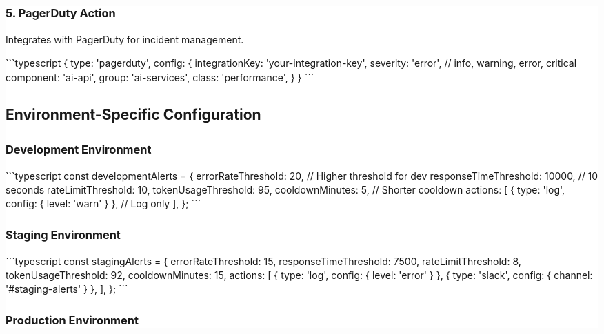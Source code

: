 ### 5. PagerDuty Action

Integrates with PagerDuty for incident management.

\`\`\`typescript
{
  type: 'pagerduty',
  config: {
    integrationKey: 'your-integration-key',
    severity: 'error', // info, warning, error, critical
    component: 'ai-api',
    group: 'ai-services',
    class: 'performance',
  }
}
\`\`\`

## Environment-Specific Configuration

### Development Environment

\`\`\`typescript
const developmentAlerts = {
  errorRateThreshold: 20, // Higher threshold for dev
  responseTimeThreshold: 10000, // 10 seconds
  rateLimitThreshold: 10,
  tokenUsageThreshold: 95,
  cooldownMinutes: 5, // Shorter cooldown
  actions: [
    { type: 'log', config: { level: 'warn' } }, // Log only
  ],
};
\`\`\`

### Staging Environment

\`\`\`typescript
const stagingAlerts = {
  errorRateThreshold: 15,
  responseTimeThreshold: 7500,
  rateLimitThreshold: 8,
  tokenUsageThreshold: 92,
  cooldownMinutes: 15,
  actions: [
    { type: 'log', config: { level: 'error' } },
    { type: 'slack', config: { channel: '#staging-alerts' } },
  ],
};
\`\`\`

### Production Environment
